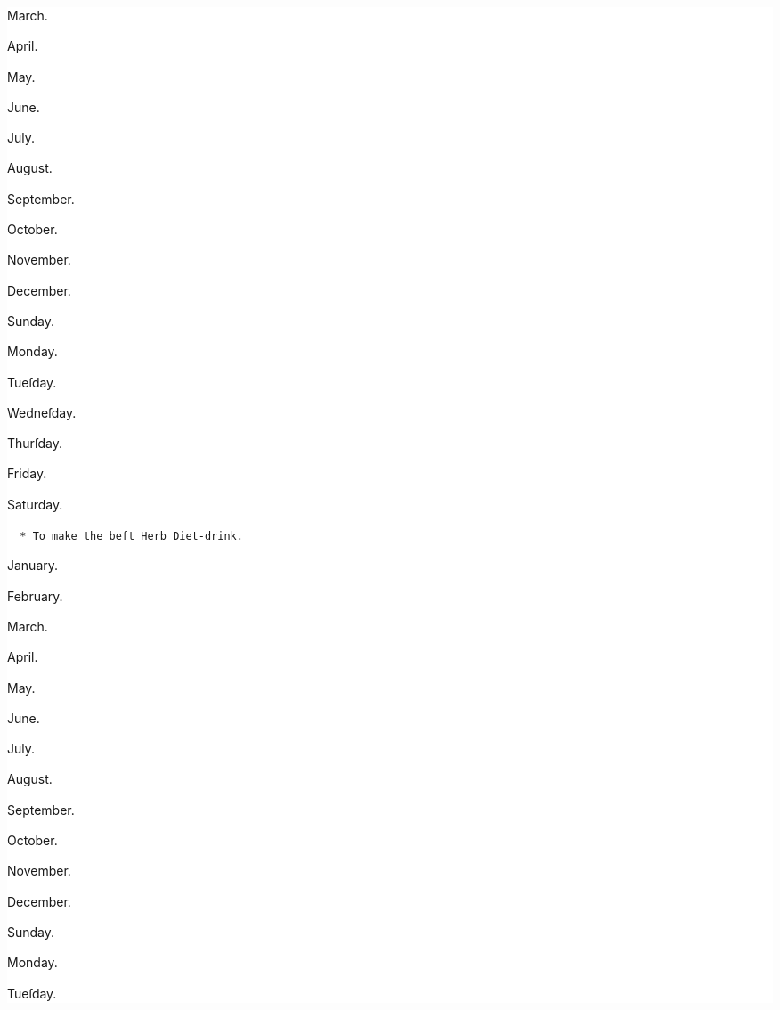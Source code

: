 March.

April.

May.

June.

July.

August.

September.

October.

November.

December.

Sunday.

Monday.

Tueſday.

Wedneſday.

Thurſday.

Friday.

Saturday.

      * To make the beſt Herb Diet-drink.

January.

February.

March.

April.

May.

June.

July.

August.

September.

October.

November.

December.

Sunday.

Monday.

Tueſday.
